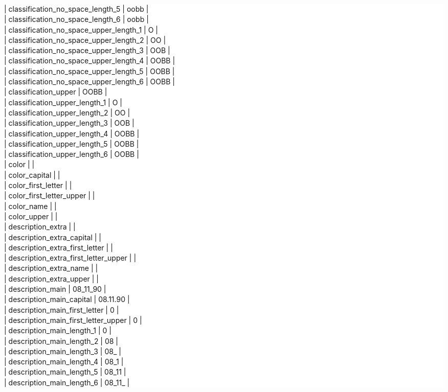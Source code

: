 | classification_no_space_length_5 | oobb |  
| classification_no_space_length_6 | oobb |  
| classification_no_space_upper_length_1 | O |  
| classification_no_space_upper_length_2 | OO |  
| classification_no_space_upper_length_3 | OOB |  
| classification_no_space_upper_length_4 | OOBB |  
| classification_no_space_upper_length_5 | OOBB |  
| classification_no_space_upper_length_6 | OOBB |  
| classification_upper | OOBB |  
| classification_upper_length_1 | O |  
| classification_upper_length_2 | OO |  
| classification_upper_length_3 | OOB |  
| classification_upper_length_4 | OOBB |  
| classification_upper_length_5 | OOBB |  
| classification_upper_length_6 | OOBB |  
| color |  |  
| color_capital |  |  
| color_first_letter |  |  
| color_first_letter_upper |  |  
| color_name |  |  
| color_upper |  |  
| description_extra |  |  
| description_extra_capital |  |  
| description_extra_first_letter |  |  
| description_extra_first_letter_upper |  |  
| description_extra_name |  |  
| description_extra_upper |  |  
| description_main | 08_11_90 |  
| description_main_capital | 08.11.90 |  
| description_main_first_letter | 0 |  
| description_main_first_letter_upper | 0 |  
| description_main_length_1 | 0 |  
| description_main_length_2 | 08 |  
| description_main_length_3 | 08_ |  
| description_main_length_4 | 08_1 |  
| description_main_length_5 | 08_11 |  
| description_main_length_6 | 08_11_ |  